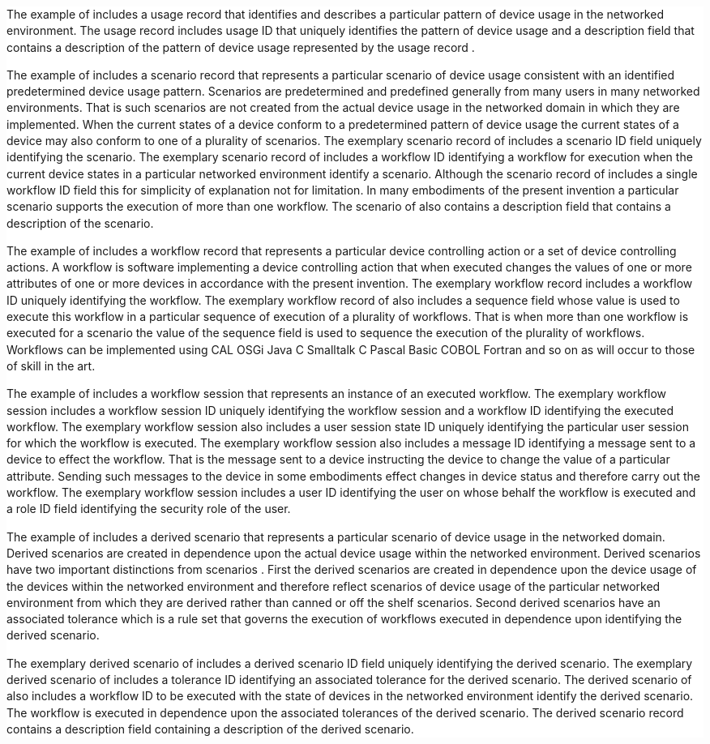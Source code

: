 The example of includes a usage record that identifies and describes a particular pattern of device usage in the networked environment. The usage record includes usage ID that uniquely identifies the pattern of device usage and a description field that contains a description of the pattern of device usage represented by the usage record .

The example of includes a scenario record that represents a particular scenario of device usage consistent with an identified predetermined device usage pattern. Scenarios are predetermined and predefined generally from many users in many networked environments. That is such scenarios are not created from the actual device usage in the networked domain in which they are implemented. When the current states of a device conform to a predetermined pattern of device usage the current states of a device may also conform to one of a plurality of scenarios. The exemplary scenario record of includes a scenario ID field uniquely identifying the scenario. The exemplary scenario record of includes a workflow ID identifying a workflow for execution when the current device states in a particular networked environment identify a scenario. Although the scenario record of includes a single workflow ID field this for simplicity of explanation not for limitation. In many embodiments of the present invention a particular scenario supports the execution of more than one workflow. The scenario of also contains a description field that contains a description of the scenario.

The example of includes a workflow record that represents a particular device controlling action or a set of device controlling actions. A workflow is software implementing a device controlling action that when executed changes the values of one or more attributes of one or more devices in accordance with the present invention. The exemplary workflow record includes a workflow ID uniquely identifying the workflow. The exemplary workflow record of also includes a sequence field whose value is used to execute this workflow in a particular sequence of execution of a plurality of workflows. That is when more than one workflow is executed for a scenario the value of the sequence field is used to sequence the execution of the plurality of workflows. Workflows can be implemented using CAL OSGi Java C Smalltalk C Pascal Basic COBOL Fortran and so on as will occur to those of skill in the art.

The example of includes a workflow session that represents an instance of an executed workflow. The exemplary workflow session includes a workflow session ID uniquely identifying the workflow session and a workflow ID identifying the executed workflow. The exemplary workflow session also includes a user session state ID uniquely identifying the particular user session for which the workflow is executed. The exemplary workflow session also includes a message ID identifying a message sent to a device to effect the workflow. That is the message sent to a device instructing the device to change the value of a particular attribute. Sending such messages to the device in some embodiments effect changes in device status and therefore carry out the workflow. The exemplary workflow session includes a user ID identifying the user on whose behalf the workflow is executed and a role ID field identifying the security role of the user.

The example of includes a derived scenario that represents a particular scenario of device usage in the networked domain. Derived scenarios are created in dependence upon the actual device usage within the networked environment. Derived scenarios have two important distinctions from scenarios . First the derived scenarios are created in dependence upon the device usage of the devices within the networked environment and therefore reflect scenarios of device usage of the particular networked environment from which they are derived rather than canned or off the shelf scenarios. Second derived scenarios have an associated tolerance which is a rule set that governs the execution of workflows executed in dependence upon identifying the derived scenario.

The exemplary derived scenario of includes a derived scenario ID field uniquely identifying the derived scenario. The exemplary derived scenario of includes a tolerance ID identifying an associated tolerance for the derived scenario. The derived scenario of also includes a workflow ID to be executed with the state of devices in the networked environment identify the derived scenario. The workflow is executed in dependence upon the associated tolerances of the derived scenario. The derived scenario record contains a description field containing a description of the derived scenario.
